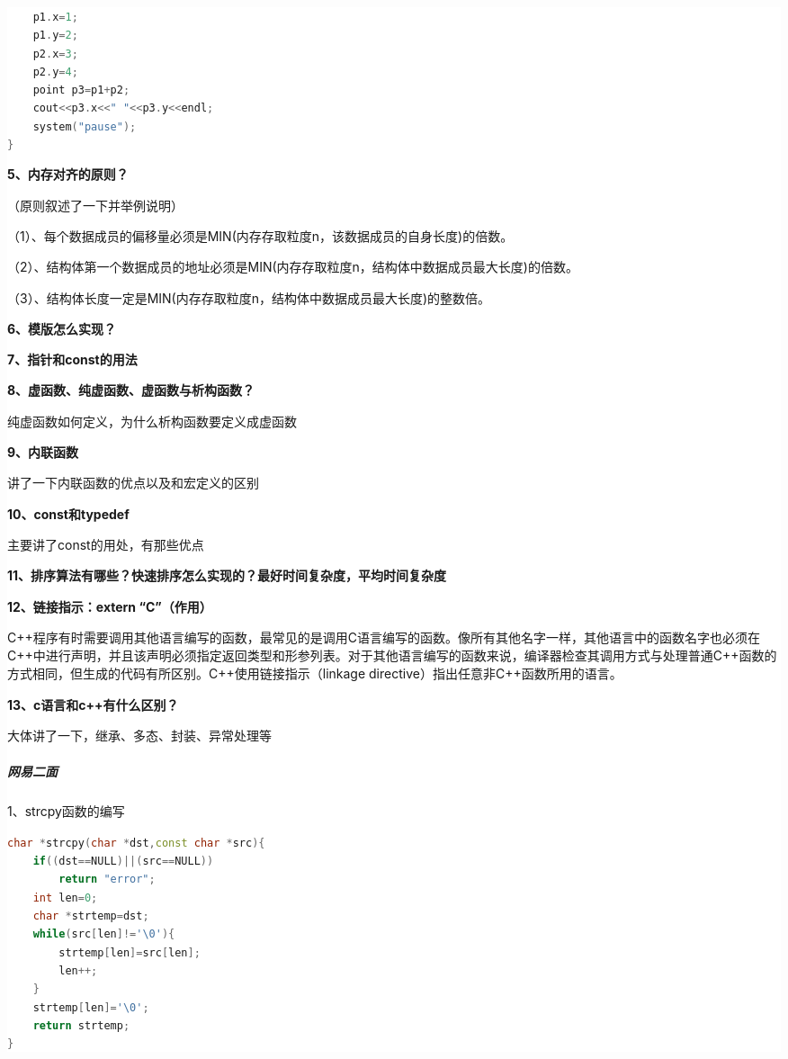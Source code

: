 ```cpp
	p1.x=1;
	p1.y=2;
	p2.x=3;
	p2.y=4;
	point p3=p1+p2;
	cout<<p3.x<<" "<<p3.y<<endl;
	system("pause");
}
```

**5、内存对齐的原则？**

（原则叙述了一下并举例说明）

（1）、每个数据成员的偏移量必须是MIN(内存存取粒度n，该数据成员的自身长度)的倍数。

（2）、结构体第一个数据成员的地址必须是MIN(内存存取粒度n，结构体中数据成员最大长度)的倍数。

（3）、结构体长度一定是MIN(内存存取粒度n，结构体中数据成员最大长度)的整数倍。

**6、模版怎么实现？**


**7、指针和const的用法**

**8、虚函数、纯虚函数、虚函数与析构函数？**

纯虚函数如何定义，为什么析构函数要定义成虚函数

**9、内联函数**

讲了一下内联函数的优点以及和宏定义的区别

**10、const和typedef**

主要讲了const的用处，有那些优点

**11、排序算法有哪些？快速排序怎么实现的？最好时间复杂度，平均时间复杂度**

**12、链接指示：extern “C”（作用）**

C++程序有时需要调用其他语言编写的函数，最常见的是调用C语言编写的函数。像所有其他名字一样，其他语言中的函数名字也必须在C++中进行声明，并且该声明必须指定返回类型和形参列表。对于其他语言编写的函数来说，编译器检查其调用方式与处理普通C++函数的方式相同，但生成的代码有所区别。C++使用链接指示（linkage directive）指出任意非C++函数所用的语言。

**13、c语言和c++有什么区别？**

大体讲了一下，继承、多态、封装、异常处理等


##### 网易二面

1、strcpy函数的编写

```cpp
char *strcpy(char *dst,const char *src){
	if((dst==NULL)||(src==NULL))
		return "error";
	int len=0;
	char *strtemp=dst;
	while(src[len]!='\0'){
		strtemp[len]=src[len];
		len++;
	}
	strtemp[len]='\0';
	return strtemp;
}
```
